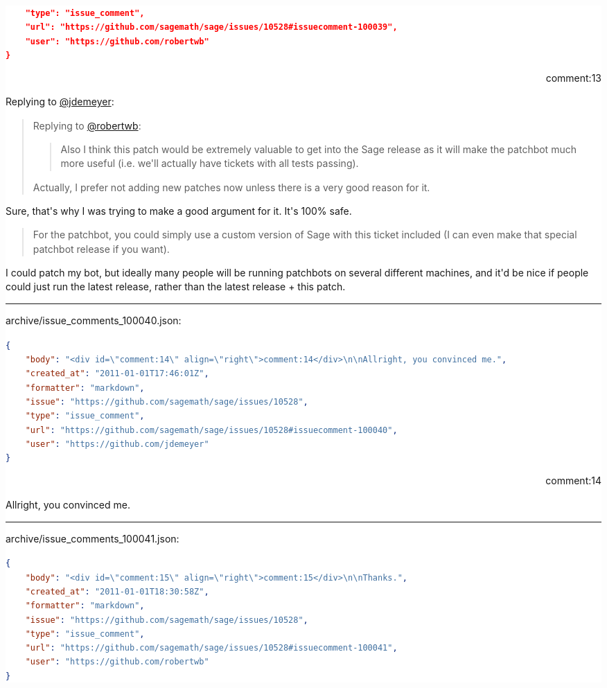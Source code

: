 ```json
    "type": "issue_comment",
    "url": "https://github.com/sagemath/sage/issues/10528#issuecomment-100039",
    "user": "https://github.com/robertwb"
}
```

<div id="comment:13" align="right">comment:13</div>

Replying to [@jdemeyer](#comment%3A12):
> Replying to [@robertwb](#comment%3A11):
> > Also I think this patch would be extremely valuable to get into the Sage release as it will make the patchbot much more useful (i.e. we'll actually have tickets with all tests passing). 
> 
> 
> Actually, I prefer not adding new patches now unless there is a very good reason for it.  

Sure, that's why I was trying to make a good argument for it. It's 100% safe. 

> For the patchbot, you could simply use a custom version of Sage with this ticket included (I can even make that special patchbot release if you want).

I could patch my bot, but ideally many people will be running patchbots on several different machines, and it'd be nice if people could just run the latest release, rather than the latest release + this patch.



---

archive/issue_comments_100040.json:
```json
{
    "body": "<div id=\"comment:14\" align=\"right\">comment:14</div>\n\nAllright, you convinced me.",
    "created_at": "2011-01-01T17:46:01Z",
    "formatter": "markdown",
    "issue": "https://github.com/sagemath/sage/issues/10528",
    "type": "issue_comment",
    "url": "https://github.com/sagemath/sage/issues/10528#issuecomment-100040",
    "user": "https://github.com/jdemeyer"
}
```

<div id="comment:14" align="right">comment:14</div>

Allright, you convinced me.



---

archive/issue_comments_100041.json:
```json
{
    "body": "<div id=\"comment:15\" align=\"right\">comment:15</div>\n\nThanks.",
    "created_at": "2011-01-01T18:30:58Z",
    "formatter": "markdown",
    "issue": "https://github.com/sagemath/sage/issues/10528",
    "type": "issue_comment",
    "url": "https://github.com/sagemath/sage/issues/10528#issuecomment-100041",
    "user": "https://github.com/robertwb"
}
```
